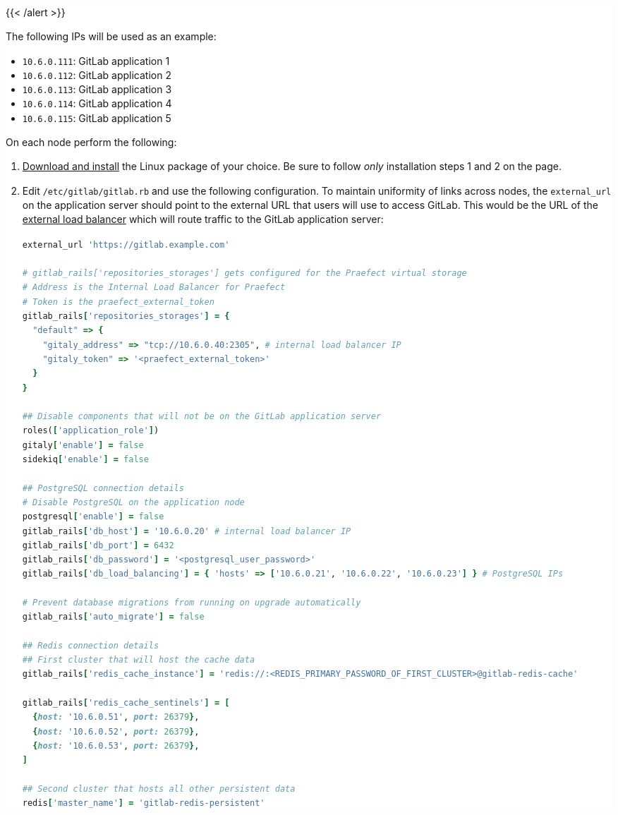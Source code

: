 {{< /alert >}}

The following IPs will be used as an example:

- `10.6.0.111`: GitLab application 1
- `10.6.0.112`: GitLab application 2
- `10.6.0.113`: GitLab application 3
- `10.6.0.114`: GitLab application 4
- `10.6.0.115`: GitLab application 5

On each node perform the following:

1. [Download and install](https://about.gitlab.com/install/) the Linux
   package of your choice. Be sure to follow _only_ installation steps 1 and 2
   on the page.

1. Edit `/etc/gitlab/gitlab.rb` and use the following configuration.
   To maintain uniformity of links across nodes, the `external_url`
   on the application server should point to the external URL that users will use
   to access GitLab. This would be the URL of the [external load balancer](#configure-the-external-load-balancer)
   which will route traffic to the GitLab application server:

   ```ruby
   external_url 'https://gitlab.example.com'

   # gitlab_rails['repositories_storages'] gets configured for the Praefect virtual storage
   # Address is the Internal Load Balancer for Praefect
   # Token is the praefect_external_token
   gitlab_rails['repositories_storages'] = {
     "default" => {
       "gitaly_address" => "tcp://10.6.0.40:2305", # internal load balancer IP
       "gitaly_token" => '<praefect_external_token>'
     }
   }

   ## Disable components that will not be on the GitLab application server
   roles(['application_role'])
   gitaly['enable'] = false
   sidekiq['enable'] = false

   ## PostgreSQL connection details
   # Disable PostgreSQL on the application node
   postgresql['enable'] = false
   gitlab_rails['db_host'] = '10.6.0.20' # internal load balancer IP
   gitlab_rails['db_port'] = 6432
   gitlab_rails['db_password'] = '<postgresql_user_password>'
   gitlab_rails['db_load_balancing'] = { 'hosts' => ['10.6.0.21', '10.6.0.22', '10.6.0.23'] } # PostgreSQL IPs

   # Prevent database migrations from running on upgrade automatically
   gitlab_rails['auto_migrate'] = false

   ## Redis connection details
   ## First cluster that will host the cache data
   gitlab_rails['redis_cache_instance'] = 'redis://:<REDIS_PRIMARY_PASSWORD_OF_FIRST_CLUSTER>@gitlab-redis-cache'

   gitlab_rails['redis_cache_sentinels'] = [
     {host: '10.6.0.51', port: 26379},
     {host: '10.6.0.52', port: 26379},
     {host: '10.6.0.53', port: 26379},
   ]

   ## Second cluster that hosts all other persistent data
   redis['master_name'] = 'gitlab-redis-persistent'
   ```